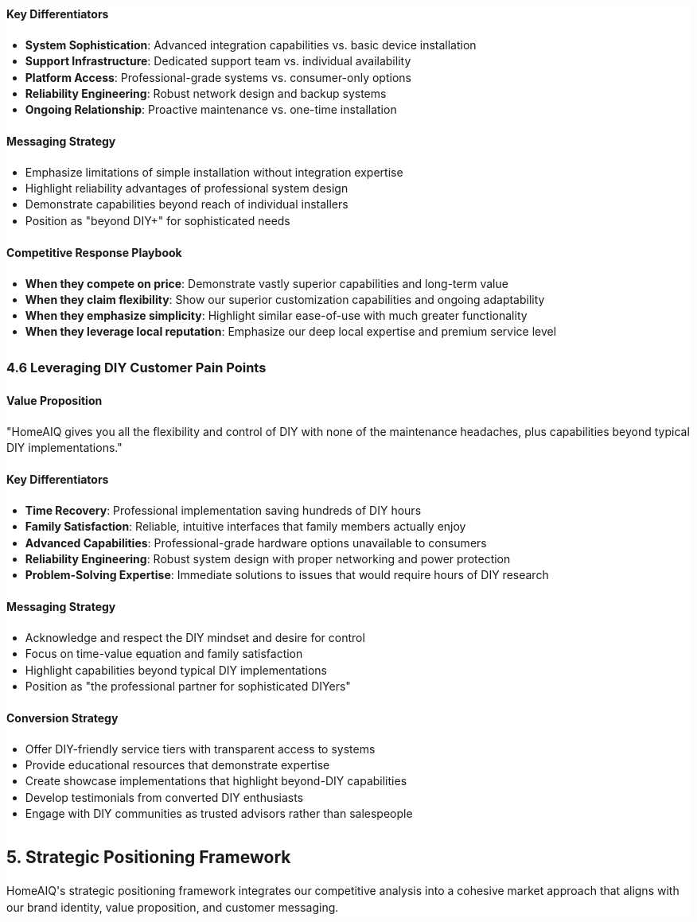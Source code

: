 #### Key Differentiators
- **System Sophistication**: Advanced integration capabilities vs. basic device installation
- **Support Infrastructure**: Dedicated support team vs. individual availability
- **Platform Access**: Professional-grade systems vs. consumer-only options
- **Reliability Engineering**: Robust network design and backup systems
- **Ongoing Relationship**: Proactive maintenance vs. one-time installation

#### Messaging Strategy
- Emphasize limitations of simple installation without integration expertise
- Highlight reliability advantages of professional system design
- Demonstrate capabilities beyond reach of individual installers
- Position as "beyond DIY+" for sophisticated needs

#### Competitive Response Playbook
- **When they compete on price**: Demonstrate vastly superior capabilities and long-term value
- **When they claim flexibility**: Show our superior customization capabilities and ongoing adaptability
- **When they emphasize simplicity**: Highlight similar ease-of-use with much greater functionality
- **When they leverage local reputation**: Emphasize our deep local expertise and premium service level

### 4.6 Leveraging DIY Customer Pain Points

#### Value Proposition
"HomeAIQ gives you all the flexibility and control of DIY with none of the maintenance headaches, plus capabilities beyond typical DIY implementations."

#### Key Differentiators
- **Time Recovery**: Professional implementation saving hundreds of DIY hours
- **Family Satisfaction**: Reliable, intuitive interfaces that family members actually enjoy
- **Advanced Capabilities**: Professional-grade hardware options unavailable to consumers
- **Reliability Engineering**: Robust system design with proper networking and power protection
- **Problem-Solving Expertise**: Immediate solutions to issues that would require hours of DIY research

#### Messaging Strategy
- Acknowledge and respect the DIY mindset and desire for control
- Focus on time-value equation and family satisfaction
- Highlight capabilities beyond typical DIY implementations
- Position as "the professional partner for sophisticated DIYers"

#### Conversion Strategy
- Offer DIY-friendly service tiers with transparent access to systems
- Provide educational resources that demonstrate expertise
- Create showcase implementations that highlight beyond-DIY capabilities
- Develop testimonials from converted DIY enthusiasts
- Engage with DIY communities as trusted advisors rather than salespeople

## 5. Strategic Positioning Framework

HomeAIQ's strategic positioning framework integrates our competitive analysis into a cohesive market approach that aligns with our brand identity, value proposition, and customer messaging.
